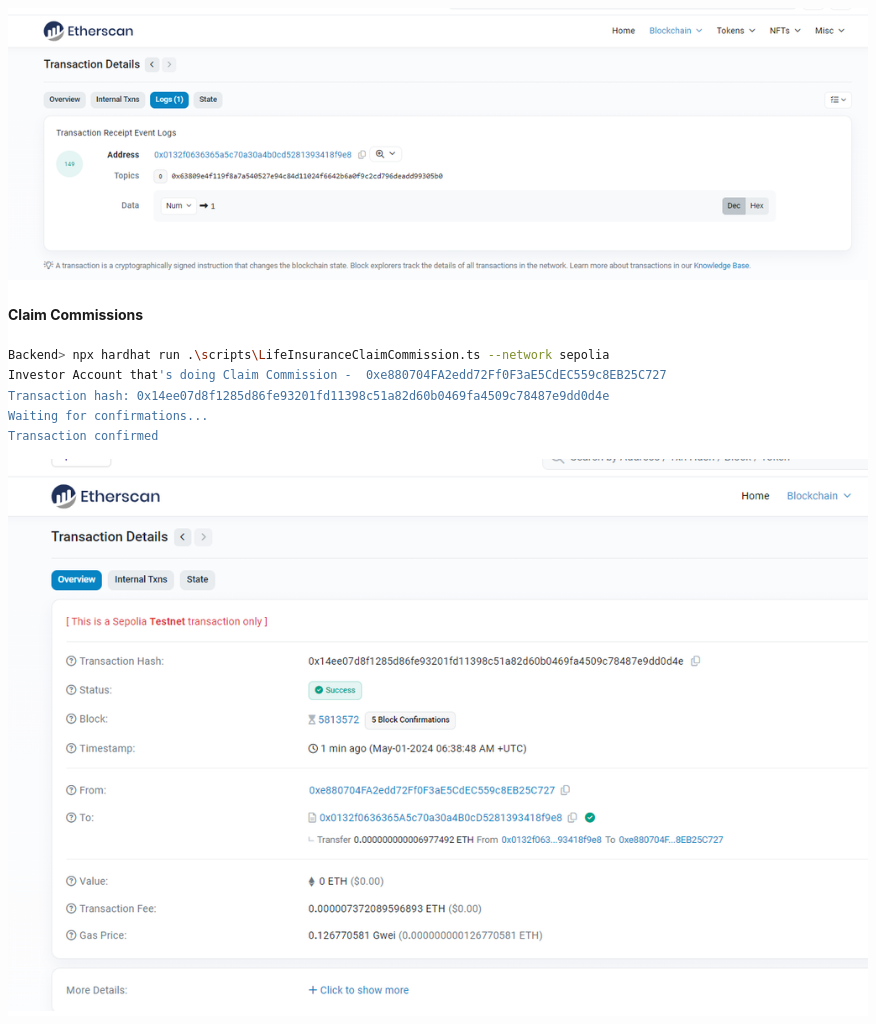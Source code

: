 ```typescript
```



#### 

![image-20240501092945322](./Images/image-20240501092945322.png)



#### Claim Commissions

```bash
Backend> npx hardhat run .\scripts\LifeInsuranceClaimCommission.ts --network sepolia
Investor Account that's doing Claim Commission -  0xe880704FA2edd72Ff0F3aE5CdEC559c8EB25C727
Transaction hash: 0x14ee07d8f1285d86fe93201fd11398c51a82d60b0469fa4509c78487e9dd0d4e
Waiting for confirmations...
Transaction confirmed
```



![image-20240430234024175](./Images/image-20240430234024175.png)
